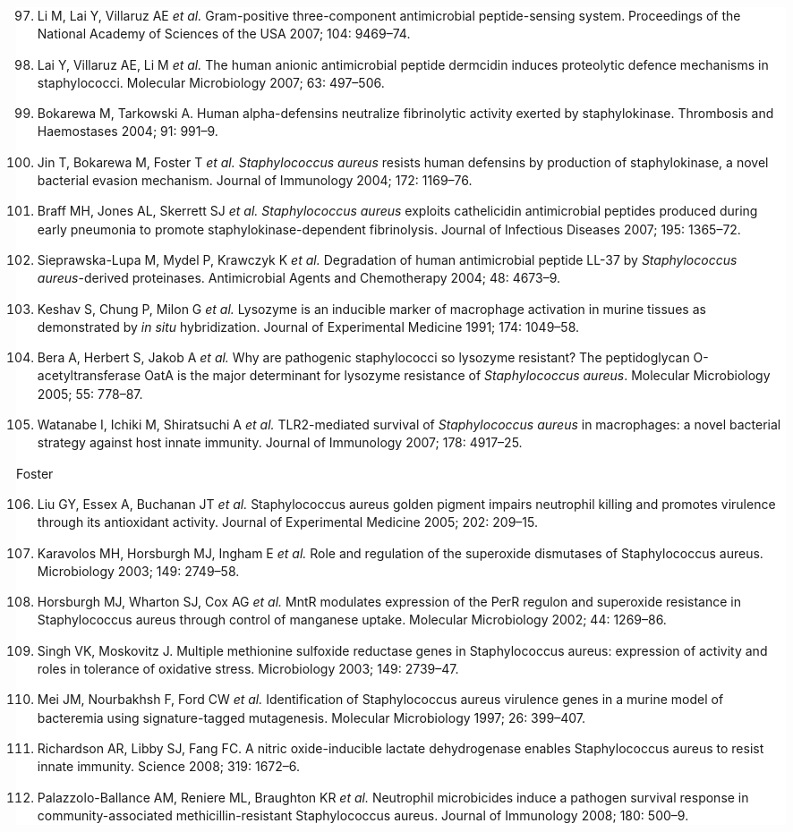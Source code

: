 97. Li M, Lai Y, Villaruz AE *et al.* Gram-positive three-component antimicrobial peptide-sensing system. Proceedings of the National Academy of Sciences of the USA 2007; 104: 9469–74.

98. Lai Y, Villaruz AE, Li M *et al.* The human anionic antimicrobial peptide dermcidin induces proteolytic defence mechanisms in staphylococci. Molecular Microbiology 2007; 63: 497–506.

99. Bokarewa M, Tarkowski A. Human alpha-defensins neutralize fibrinolytic activity exerted by staphylokinase. Thrombosis and Haemostases 2004; 91: 991–9.

100. Jin T, Bokarewa M, Foster T *et al.* *Staphylococcus aureus* resists human defensins by production of staphylokinase, a novel bacterial evasion mechanism. Journal of Immunology 2004; 172: 1169–76.

101. Braff MH, Jones AL, Skerrett SJ *et al.* *Staphylococcus aureus* exploits cathelicidin antimicrobial peptides produced during early pneumonia to promote staphylokinase-dependent fibrinolysis. Journal of Infectious Diseases 2007; 195: 1365–72.

102. Sieprawska-Lupa M, Mydel P, Krawczyk K *et al.* Degradation of human antimicrobial peptide LL-37 by *Staphylococcus aureus*-derived proteinases. Antimicrobial Agents and Chemotherapy 2004; 48: 4673–9.

103. Keshav S, Chung P, Milon G *et al.* Lysozyme is an inducible marker of macrophage activation in murine tissues as demonstrated by *in situ* hybridization. Journal of Experimental Medicine 1991; 174: 1049–58.

104. Bera A, Herbert S, Jakob A *et al.* Why are pathogenic staphylococci so lysozyme resistant? The peptidoglycan O-acetyltransferase OatA is the major determinant for lysozyme resistance of *Staphylococcus aureus*. Molecular Microbiology 2005; 55: 778–87.

105. Watanabe I, Ichiki M, Shiratsuchi A *et al.* TLR2-mediated survival of *Staphylococcus aureus* in macrophages: a novel bacterial strategy against host innate immunity. Journal of Immunology 2007; 178: 4917–25.

Foster

106. Liu GY, Essex A, Buchanan JT *et al.* Staphylococcus aureus golden pigment impairs neutrophil killing and promotes virulence through its antioxidant activity. Journal of Experimental Medicine 2005; 202: 209–15.

107. Karavolos MH, Horsburgh MJ, Ingham E *et al.* Role and regulation of the superoxide dismutases of Staphylococcus aureus. Microbiology 2003; 149: 2749–58.

108. Horsburgh MJ, Wharton SJ, Cox AG *et al.* MntR modulates expression of the PerR regulon and superoxide resistance in Staphylococcus aureus through control of manganese uptake. Molecular Microbiology 2002; 44: 1269–86.

109. Singh VK, Moskovitz J. Multiple methionine sulfoxide reductase genes in Staphylococcus aureus: expression of activity and roles in tolerance of oxidative stress. Microbiology 2003; 149: 2739–47.

110. Mei JM, Nourbakhsh F, Ford CW *et al.* Identification of Staphylococcus aureus virulence genes in a murine model of bacteremia using signature-tagged mutagenesis. Molecular Microbiology 1997; 26: 399–407.

111. Richardson AR, Libby SJ, Fang FC. A nitric oxide-inducible lactate dehydrogenase enables Staphylococcus aureus to resist innate immunity. Science 2008; 319: 1672–6.

112. Palazzolo-Ballance AM, Reniere ML, Braughton KR *et al.* Neutrophil microbicides induce a pathogen survival response in community-associated methicillin-resistant Staphylococcus aureus. Journal of Immunology 2008; 180: 500–9.
